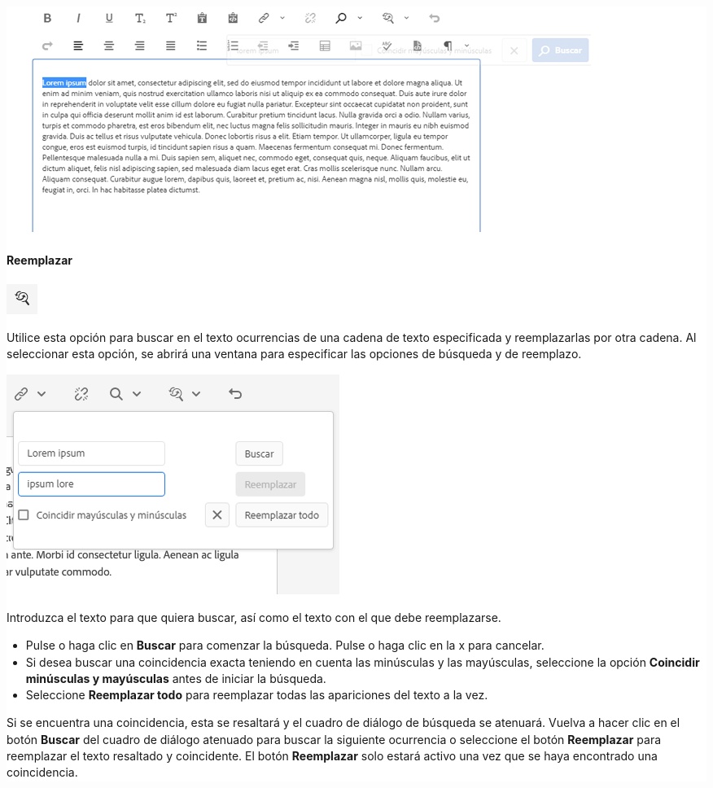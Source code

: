 ![Buscar ejemplo no más ocurrencias](/help/assets/text-find-example-found-end.png)

#### Reemplazar

![Icono de reemplazar](/help/assets/text-replace.png)

Utilice esta opción para buscar en el texto ocurrencias de una cadena de texto especificada y reemplazarlas por otra cadena. Al seleccionar esta opción, se abrirá una ventana para especificar las opciones de búsqueda y de reemplazo.

![Reemplazar ejemplo](/help/assets/text-replace-example.png)

Introduzca el texto para que quiera buscar, así como el texto con el que debe reemplazarse.

* Pulse o haga clic en **Buscar** para comenzar la búsqueda. Pulse o haga clic en la x para cancelar.
* Si desea buscar una coincidencia exacta teniendo en cuenta las minúsculas y las mayúsculas, seleccione la opción **Coincidir minúsculas y mayúsculas** antes de iniciar la búsqueda.
* Seleccione **Reemplazar todo** para reemplazar todas las apariciones del texto a la vez.

Si se encuentra una coincidencia, esta se resaltará y el cuadro de diálogo de búsqueda se atenuará. Vuelva a hacer clic en el botón **Buscar** del cuadro de diálogo atenuado para buscar la siguiente ocurrencia o seleccione el botón **Reemplazar** para reemplazar el texto resaltado y coincidente. El botón **Reemplazar** solo estará activo una vez que se haya encontrado una coincidencia.
